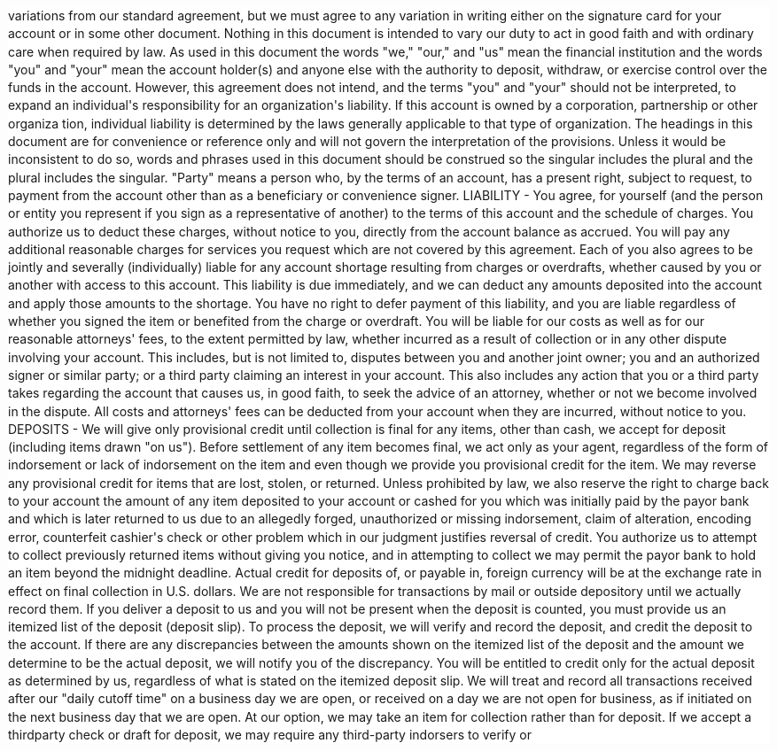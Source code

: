 variations from our standard agreement, but we must agree to any variation in writing
either on the signature card for your account or in some other document. Nothing in
this document is intended to vary our duty to act in good faith and with ordinary care
when required by law.
As used in this document the words "we," "our," and "us" mean the financial
institution and the words "you" and "your" mean the account holder(s) and anyone
else with the authority to deposit, withdraw, or exercise control over the funds in the
account. However, this agreement does not intend, and the terms "you" and "your"
should not be interpreted, to expand an individual's responsibility for an organization's
liability. If this account is owned by a corporation, partnership or other organiza tion,
individual liability is determined by the laws generally applicable to that type of
organization. The headings in this document are for convenience or reference only
and will not govern the interpretation of the provisions. Unless it would be
inconsistent to do so, words and phrases used in this document should be construed so
the singular includes the plural and the plural includes the singular. "Party" means a
person who, by the terms of an account, has a present right, subject to request, to
payment from the account other than as a beneficiary or convenience signer.
LIABILITY - You agree, for yourself (and the person or entity you represent if you
sign as a representative of another) to the terms of this account and the schedule of
charges. You authorize us to deduct these charges, without notice to you, directly
from the account balance as accrued. You will pay any additional reasonable charges
for services you request which are not covered by this agreement.
Each of you also agrees to be jointly and severally (individually) liable for any
account shortage resulting from charges or overdrafts, whether caused by you or
another with access to this account. This liability is due immediately, and we can
deduct any amounts deposited into the account and apply those amounts to the
shortage. You have no right to defer payment of this liability, and you are liable
regardless of whether you signed the item or benefited from the charge or overdraft.
You will be liable for our costs as well as for our reasonable attorneys' fees, to the
extent permitted by law, whether incurred as a result of collection or in any other
dispute involving your account. This includes, but is not limited to, disputes between
you and another joint owner; you and an authorized signer or similar party; or a third
party claiming an interest in your account. This also includes any action that you or a
third party takes regarding the account that causes us, in good faith, to seek the advice
of an attorney, whether or not we become involved in the dispute. All costs and
attorneys' fees can be deducted from your account when they are incurred, without
notice to you.
DEPOSITS - We will give only provisional credit until collection is final for any
items, other than cash, we accept for deposit (including items drawn "on us"). Before
settlement of any item becomes final, we act only as your agent, regardless of the
form of indorsement or lack of indorsement on the item and even though we provide
you provisional credit for the item. We may reverse any provisional credit for items
that are lost, stolen, or returned. Unless prohibited by law, we also reserve the right to
charge back to your account the amount of any item deposited to your account or
cashed for you which was initially paid by the payor bank and which is later returned
to us due to an allegedly forged, unauthorized or missing indorsement, claim of
alteration, encoding error, counterfeit cashier's check or other problem which in our
judgment justifies reversal of credit. You authorize us to attempt to collect previously
returned items without giving you notice, and in attempting to collect we may permit
the payor bank to hold an item beyond the midnight deadline. Actual credit for
deposits of, or payable in, foreign currency will be at the exchange rate in effect on
final collection in U.S. dollars. We are not responsible for transactions by mail or
outside depository until we actually record them. If you deliver a deposit to us and
you will not be present when the deposit is counted, you must provide us an itemized
list of the deposit (deposit slip). To process the deposit, we will verify and record the
deposit, and credit the deposit to the account. If there are any discrepancies between
the amounts shown on the itemized list of the deposit and the amount we determine to
be the actual deposit, we will notify you of the discrepancy. You will be entitled to
credit only for the actual deposit as determined by us, regardless of what is stated on
the itemized deposit slip. We will treat and record all transactions received after our
"daily cutoff time" on a business day we are open, or received on a day we are not
open for business, as if initiated on the next business day that we are open. At our
option, we may take an item for collection rather than for deposit. If we accept a thirdparty check or draft for deposit, we may require any third-party indorsers to verify or